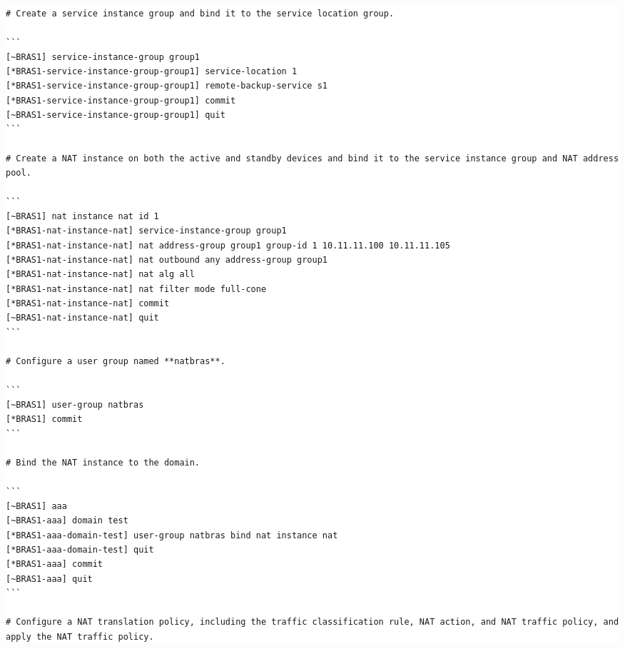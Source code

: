     # Create a service instance group and bind it to the service location group.
    
    ```
    [~BRAS1] service-instance-group group1
    [*BRAS1-service-instance-group-group1] service-location 1
    [*BRAS1-service-instance-group-group1] remote-backup-service s1
    [*BRAS1-service-instance-group-group1] commit
    [~BRAS1-service-instance-group-group1] quit
    ```
    
    # Create a NAT instance on both the active and standby devices and bind it to the service instance group and NAT address pool.
    
    ```
    [~BRAS1] nat instance nat id 1
    [*BRAS1-nat-instance-nat] service-instance-group group1
    [*BRAS1-nat-instance-nat] nat address-group group1 group-id 1 10.11.11.100 10.11.11.105
    [*BRAS1-nat-instance-nat] nat outbound any address-group group1
    [*BRAS1-nat-instance-nat] nat alg all
    [*BRAS1-nat-instance-nat] nat filter mode full-cone
    [*BRAS1-nat-instance-nat] commit
    [~BRAS1-nat-instance-nat] quit
    ```
    
    # Configure a user group named **natbras**.
    
    ```
    [~BRAS1] user-group natbras
    [*BRAS1] commit
    ```
    
    # Bind the NAT instance to the domain.
    
    ```
    [~BRAS1] aaa
    [~BRAS1-aaa] domain test
    [*BRAS1-aaa-domain-test] user-group natbras bind nat instance nat
    [*BRAS1-aaa-domain-test] quit
    [*BRAS1-aaa] commit
    [~BRAS1-aaa] quit
    ```
    
    # Configure a NAT translation policy, including the traffic classification rule, NAT action, and NAT traffic policy, and apply the NAT traffic policy.
    
